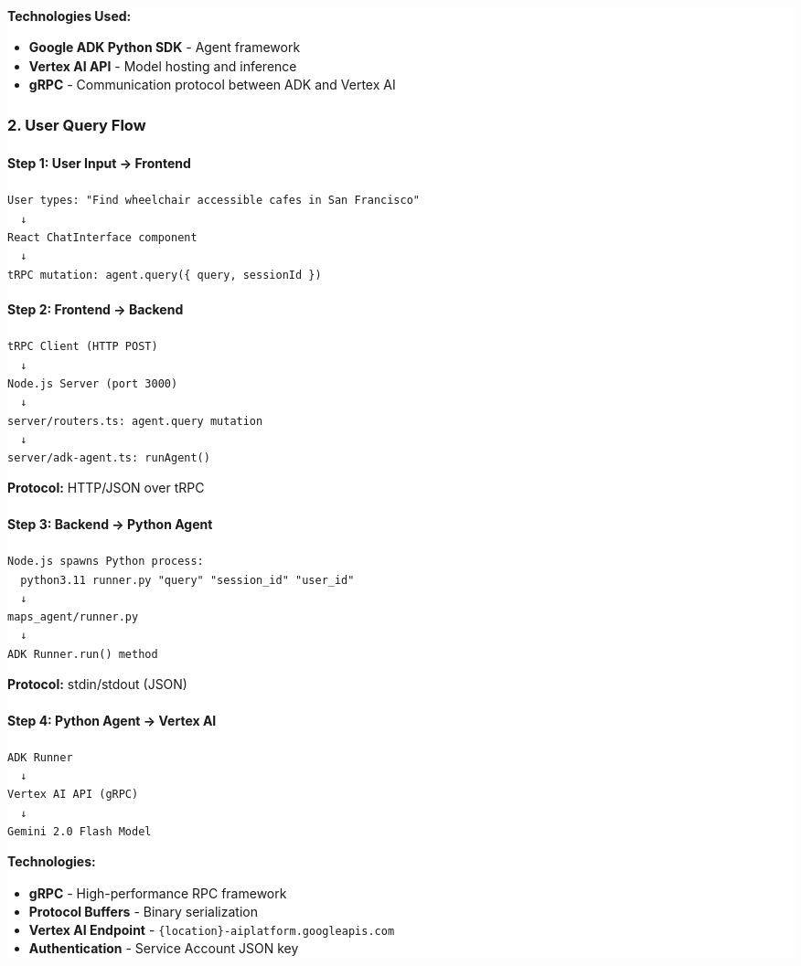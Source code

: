 **Technologies Used:**
- **Google ADK Python SDK** - Agent framework
- **Vertex AI API** - Model hosting and inference
- **gRPC** - Communication protocol between ADK and Vertex AI

### 2. User Query Flow

#### Step 1: User Input → Frontend
```
User types: "Find wheelchair accessible cafes in San Francisco"
  ↓
React ChatInterface component
  ↓
tRPC mutation: agent.query({ query, sessionId })
```

#### Step 2: Frontend → Backend
```
tRPC Client (HTTP POST)
  ↓
Node.js Server (port 3000)
  ↓
server/routers.ts: agent.query mutation
  ↓
server/adk-agent.ts: runAgent()
```

**Protocol:** HTTP/JSON over tRPC

#### Step 3: Backend → Python Agent
```
Node.js spawns Python process:
  python3.11 runner.py "query" "session_id" "user_id"
  ↓
maps_agent/runner.py
  ↓
ADK Runner.run() method
```

**Protocol:** stdin/stdout (JSON)

#### Step 4: Python Agent → Vertex AI
```
ADK Runner
  ↓
Vertex AI API (gRPC)
  ↓
Gemini 2.0 Flash Model
```

**Technologies:**
- **gRPC** - High-performance RPC framework
- **Protocol Buffers** - Binary serialization
- **Vertex AI Endpoint** - `{location}-aiplatform.googleapis.com`
- **Authentication** - Service Account JSON key
